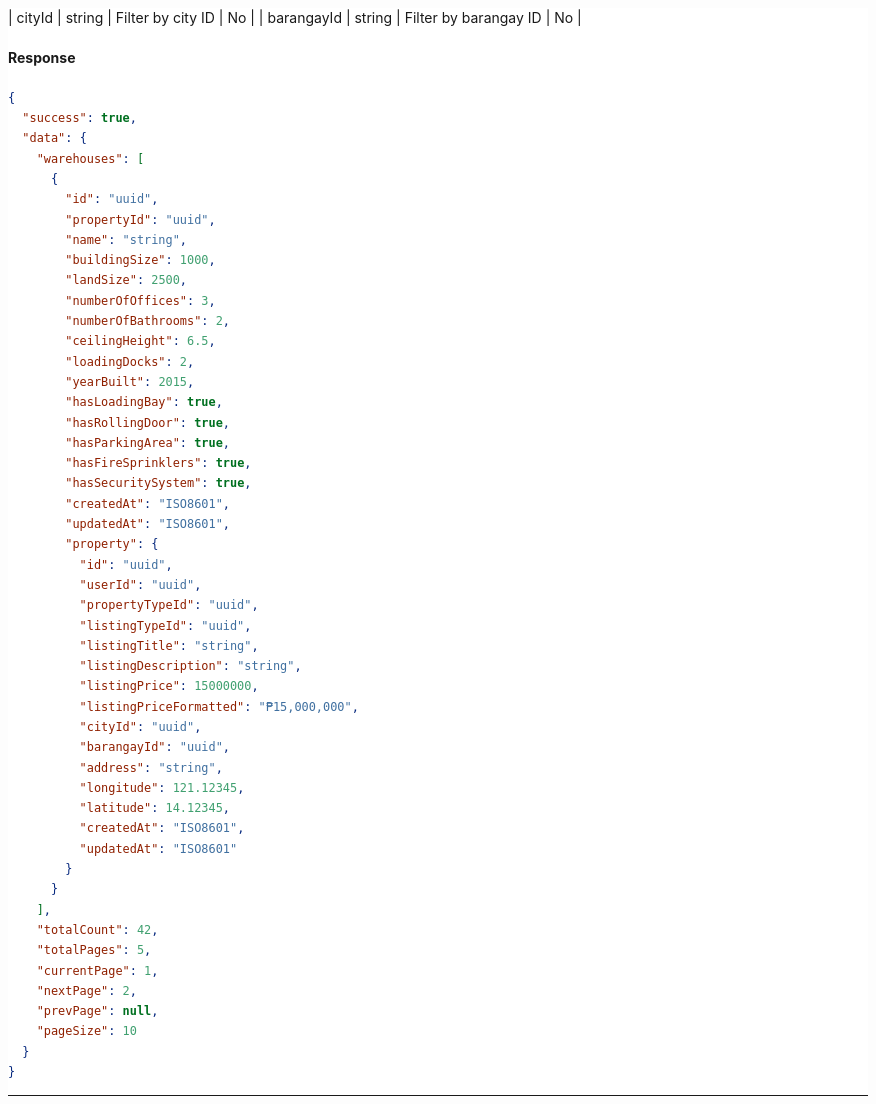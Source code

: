 | cityId            | string   | Filter by city ID                           | No       |
| barangayId        | string   | Filter by barangay ID                       | No       |

#### Response

```json
{
  "success": true,
  "data": {
    "warehouses": [
      {
        "id": "uuid",
        "propertyId": "uuid",
        "name": "string",
        "buildingSize": 1000,
        "landSize": 2500,
        "numberOfOffices": 3,
        "numberOfBathrooms": 2,
        "ceilingHeight": 6.5,
        "loadingDocks": 2,
        "yearBuilt": 2015,
        "hasLoadingBay": true,
        "hasRollingDoor": true,
        "hasParkingArea": true,
        "hasFireSprinklers": true,
        "hasSecuritySystem": true,
        "createdAt": "ISO8601",
        "updatedAt": "ISO8601",
        "property": {
          "id": "uuid",
          "userId": "uuid",
          "propertyTypeId": "uuid",
          "listingTypeId": "uuid",
          "listingTitle": "string",
          "listingDescription": "string",
          "listingPrice": 15000000,
          "listingPriceFormatted": "₱15,000,000",
          "cityId": "uuid",
          "barangayId": "uuid",
          "address": "string",
          "longitude": 121.12345,
          "latitude": 14.12345,
          "createdAt": "ISO8601",
          "updatedAt": "ISO8601"
        }
      }
    ],
    "totalCount": 42,
    "totalPages": 5,
    "currentPage": 1,
    "nextPage": 2,
    "prevPage": null,
    "pageSize": 10
  }
}
```

---